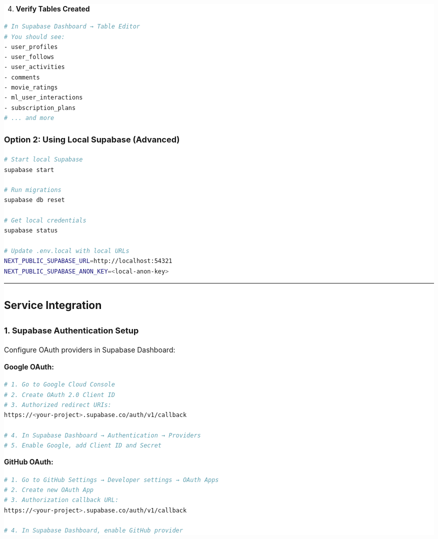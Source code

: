 4. **Verify Tables Created**
```bash
# In Supabase Dashboard → Table Editor
# You should see:
- user_profiles
- user_follows
- user_activities
- comments
- movie_ratings
- ml_user_interactions
- subscription_plans
# ... and more
```

### Option 2: Using Local Supabase (Advanced)

```bash
# Start local Supabase
supabase start

# Run migrations
supabase db reset

# Get local credentials
supabase status

# Update .env.local with local URLs
NEXT_PUBLIC_SUPABASE_URL=http://localhost:54321
NEXT_PUBLIC_SUPABASE_ANON_KEY=<local-anon-key>
```

---

## Service Integration

### 1. Supabase Authentication Setup

Configure OAuth providers in Supabase Dashboard:

**Google OAuth:**
```bash
# 1. Go to Google Cloud Console
# 2. Create OAuth 2.0 Client ID
# 3. Authorized redirect URIs:
https://<your-project>.supabase.co/auth/v1/callback

# 4. In Supabase Dashboard → Authentication → Providers
# 5. Enable Google, add Client ID and Secret
```

**GitHub OAuth:**
```bash
# 1. Go to GitHub Settings → Developer settings → OAuth Apps
# 2. Create new OAuth App
# 3. Authorization callback URL:
https://<your-project>.supabase.co/auth/v1/callback

# 4. In Supabase Dashboard, enable GitHub provider
```
